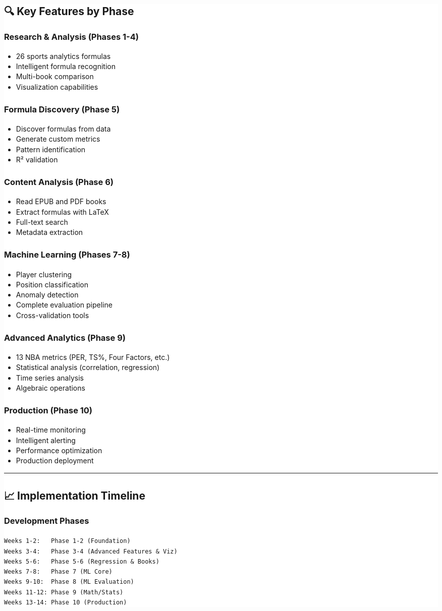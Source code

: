 
## 🔍 Key Features by Phase

### Research & Analysis (Phases 1-4)
- 26 sports analytics formulas
- Intelligent formula recognition
- Multi-book comparison
- Visualization capabilities

### Formula Discovery (Phase 5)
- Discover formulas from data
- Generate custom metrics
- Pattern identification
- R² validation

### Content Analysis (Phase 6)
- Read EPUB and PDF books
- Extract formulas with LaTeX
- Full-text search
- Metadata extraction

### Machine Learning (Phases 7-8)
- Player clustering
- Position classification
- Anomaly detection
- Complete evaluation pipeline
- Cross-validation tools

### Advanced Analytics (Phase 9)
- 13 NBA metrics (PER, TS%, Four Factors, etc.)
- Statistical analysis (correlation, regression)
- Time series analysis
- Algebraic operations

### Production (Phase 10)
- Real-time monitoring
- Intelligent alerting
- Performance optimization
- Production deployment

---

## 📈 Implementation Timeline

### Development Phases
```
Weeks 1-2:   Phase 1-2 (Foundation)
Weeks 3-4:   Phase 3-4 (Advanced Features & Viz)
Weeks 5-6:   Phase 5-6 (Regression & Books)
Weeks 7-8:   Phase 7 (ML Core)
Weeks 9-10:  Phase 8 (ML Evaluation)
Weeks 11-12: Phase 9 (Math/Stats)
Weeks 13-14: Phase 10 (Production)
```
